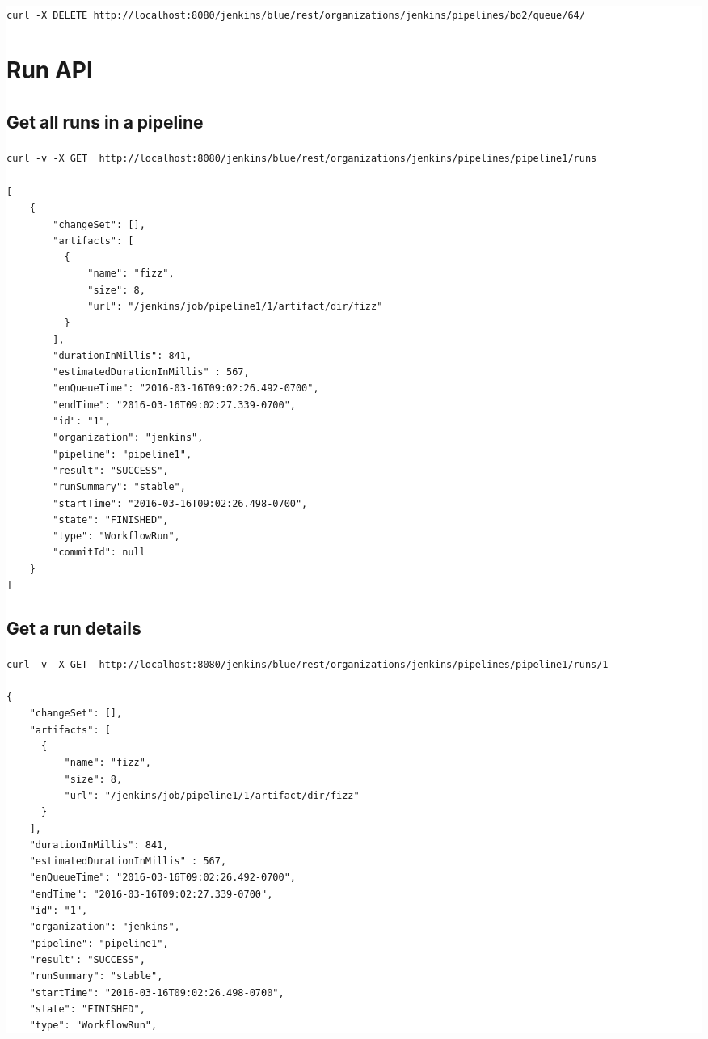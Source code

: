     curl -X DELETE http://localhost:8080/jenkins/blue/rest/organizations/jenkins/pipelines/bo2/queue/64/

# Run API

## Get all runs in a pipeline
    
    curl -v -X GET  http://localhost:8080/jenkins/blue/rest/organizations/jenkins/pipelines/pipeline1/runs
    
    [
        {
            "changeSet": [],
            "artifacts": [
              {
                  "name": "fizz",
                  "size": 8,
                  "url": "/jenkins/job/pipeline1/1/artifact/dir/fizz"
              }
            ],
            "durationInMillis": 841,
            "estimatedDurationInMillis" : 567,
            "enQueueTime": "2016-03-16T09:02:26.492-0700",
            "endTime": "2016-03-16T09:02:27.339-0700",
            "id": "1",
            "organization": "jenkins",
            "pipeline": "pipeline1",
            "result": "SUCCESS",
            "runSummary": "stable",
            "startTime": "2016-03-16T09:02:26.498-0700",
            "state": "FINISHED",
            "type": "WorkflowRun",
            "commitId": null
        }
    ]
    

## Get a run details

    curl -v -X GET  http://localhost:8080/jenkins/blue/rest/organizations/jenkins/pipelines/pipeline1/runs/1    
    
    {
        "changeSet": [],
        "artifacts": [
          {
              "name": "fizz",
              "size": 8,
              "url": "/jenkins/job/pipeline1/1/artifact/dir/fizz"
          }
        ],
        "durationInMillis": 841,
        "estimatedDurationInMillis" : 567,
        "enQueueTime": "2016-03-16T09:02:26.492-0700",
        "endTime": "2016-03-16T09:02:27.339-0700",
        "id": "1",
        "organization": "jenkins",
        "pipeline": "pipeline1",
        "result": "SUCCESS",
        "runSummary": "stable",
        "startTime": "2016-03-16T09:02:26.498-0700",
        "state": "FINISHED",
        "type": "WorkflowRun",